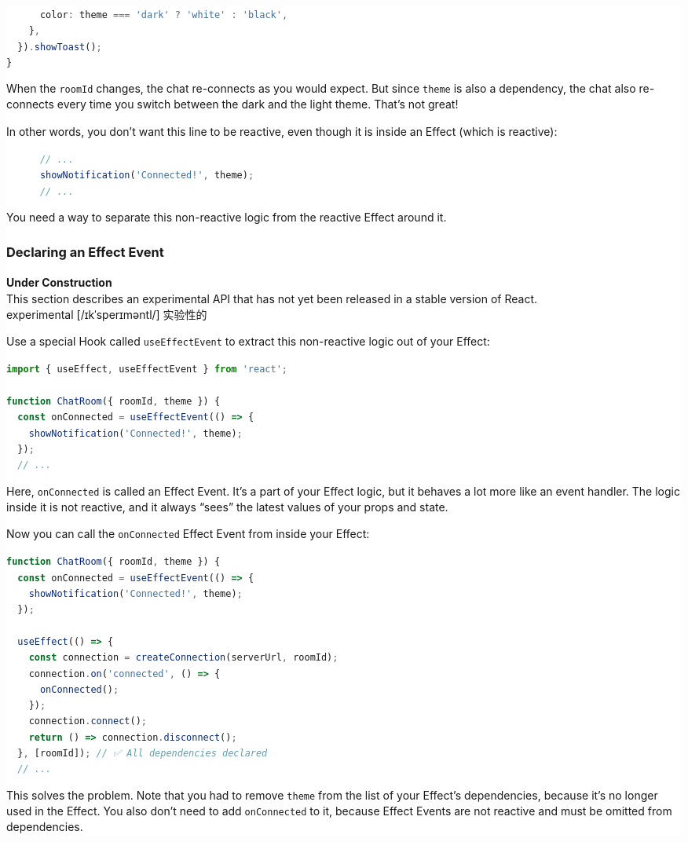 ```jsx
      color: theme === 'dark' ? 'white' : 'black',
    },
  }).showToast();
}
```
When the `roomId` changes, the chat re-connects as you would expect. But since `theme` is also a dependency, the chat also re-connects every time you switch between the dark and the light theme. That’s not great!

In other words, you don’t want this line to be reactive, even though it is inside an Effect (which is reactive):
```jsx
      // ...
      showNotification('Connected!', theme);
      // ...
```
You need a way to separate this non-reactive logic from the reactive Effect around it.

### Declaring an Effect Event 
**Under Construction**\
This section describes an experimental API that has not yet been released in a stable version of React.\
experimental [/ɪkˈsperɪməntl/] 实验性的

Use a special Hook called `useEffectEvent` to extract this non-reactive logic out of your Effect:
```jsx
import { useEffect, useEffectEvent } from 'react';

function ChatRoom({ roomId, theme }) {
  const onConnected = useEffectEvent(() => {
    showNotification('Connected!', theme);
  });
  // ...
```
Here, `onConnected` is called an Effect Event. It’s a part of your Effect logic, but it behaves a lot more like an event handler. The logic inside it is not reactive, and it always “sees” the latest values of your props and state.

Now you can call the `onConnected` Effect Event from inside your Effect:
```jsx
function ChatRoom({ roomId, theme }) {
  const onConnected = useEffectEvent(() => {
    showNotification('Connected!', theme);
  });

  useEffect(() => {
    const connection = createConnection(serverUrl, roomId);
    connection.on('connected', () => {
      onConnected();
    });
    connection.connect();
    return () => connection.disconnect();
  }, [roomId]); // ✅ All dependencies declared
  // ...
```
This solves the problem. Note that you had to remove `theme` from the list of your Effect’s dependencies, because it’s no longer used in the Effect. You also don’t need to add `onConnected` to it, because Effect Events are not reactive and must be omitted from dependencies.
